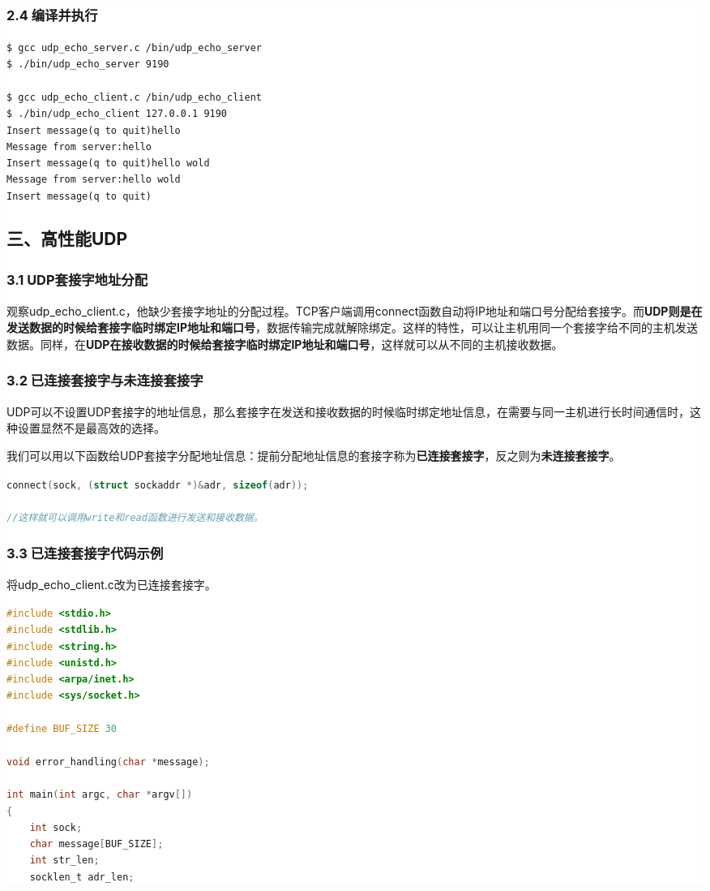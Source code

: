 ```c

```



### 2.4 编译并执行

```shell
$ gcc udp_echo_server.c /bin/udp_echo_server
$ ./bin/udp_echo_server 9190

$ gcc udp_echo_client.c /bin/udp_echo_client
$ ./bin/udp_echo_client 127.0.0.1 9190
Insert message(q to quit)hello
Message from server:hello
Insert message(q to quit)hello wold
Message from server:hello wold
Insert message(q to quit)
```



## 三、高性能UDP

### 3.1 UDP套接字地址分配

观察udp_echo_client.c，他缺少套接字地址的分配过程。TCP客户端调用connect函数自动将IP地址和端口号分配给套接字。而**UDP则是在发送数据的时候给套接字临时绑定IP地址和端口号**，数据传输完成就解除绑定。这样的特性，可以让主机用同一个套接字给不同的主机发送数据。同样，在**UDP在接收数据的时候给套接字临时绑定IP地址和端口号**，这样就可以从不同的主机接收数据。



### 3.2 已连接套接字与未连接套接字

UDP可以不设置UDP套接字的地址信息，那么套接字在发送和接收数据的时候临时绑定地址信息，在需要与同一主机进行长时间通信时，这种设置显然不是最高效的选择。



我们可以用以下函数给UDP套接字分配地址信息：提前分配地址信息的套接字称为**已连接套接字**，反之则为**未连接套接字**。

```c
connect(sock, (struct sockaddr *)&adr, sizeof(adr));

//这样就可以调用write和read函数进行发送和接收数据。
```



### 3.3 已连接套接字代码示例

将udp_echo_client.c改为已连接套接字。

```c
#include <stdio.h>
#include <stdlib.h>
#include <string.h>
#include <unistd.h>
#include <arpa/inet.h>
#include <sys/socket.h>

#define BUF_SIZE 30

void error_handling(char *message);

int main(int argc, char *argv[])
{
    int sock;
    char message[BUF_SIZE];
    int str_len;
    socklen_t adr_len;

```
